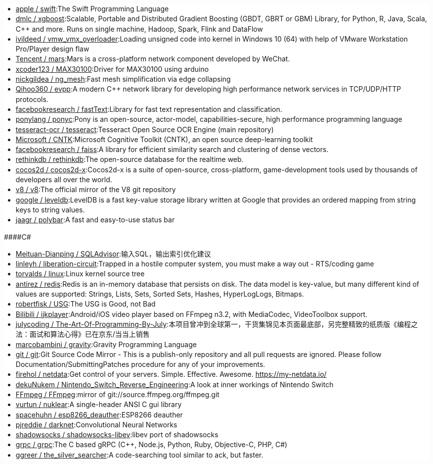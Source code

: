 * [apple / swift](https://github.com/apple/swift):The Swift Programming Language
* [dmlc / xgboost](https://github.com/dmlc/xgboost):Scalable, Portable and Distributed Gradient Boosting (GBDT, GBRT or GBM) Library, for Python, R, Java, Scala, C++ and more. Runs on single machine, Hadoop, Spark, Flink and DataFlow
* [ivildeed / vmw_vmx_overloader](https://github.com/ivildeed/vmw_vmx_overloader):Loading unsigned code into kernel in Windows 10 (64) with help of VMware Workstation Pro/Player design flaw
* [Tencent / mars](https://github.com/Tencent/mars):Mars is a cross-platform network component developed by WeChat.
* [xcoder123 / MAX30100](https://github.com/xcoder123/MAX30100):Driver for MAX30100 using arduino
* [nickgildea / ng_mesh](https://github.com/nickgildea/ng_mesh):Fast mesh simplification via edge collapsing
* [Qihoo360 / evpp](https://github.com/Qihoo360/evpp):A modern C++ network library for developing high performance network services in TCP/UDP/HTTP protocols.
* [facebookresearch / fastText](https://github.com/facebookresearch/fastText):Library for fast text representation and classification.
* [ponylang / ponyc](https://github.com/ponylang/ponyc):Pony is an open-source, actor-model, capabilities-secure, high performance programming language
* [tesseract-ocr / tesseract](https://github.com/tesseract-ocr/tesseract):Tesseract Open Source OCR Engine (main repository)
* [Microsoft / CNTK](https://github.com/Microsoft/CNTK):Microsoft Cognitive Toolkit (CNTK), an open source deep-learning toolkit
* [facebookresearch / faiss](https://github.com/facebookresearch/faiss):A library for efficient similarity search and clustering of dense vectors.
* [rethinkdb / rethinkdb](https://github.com/rethinkdb/rethinkdb):The open-source database for the realtime web.
* [cocos2d / cocos2d-x](https://github.com/cocos2d/cocos2d-x):Cocos2d-x is a suite of open-source, cross-platform, game-development tools used by thousands of developers all over the world.
* [v8 / v8](https://github.com/v8/v8):The official mirror of the V8 git repository
* [google / leveldb](https://github.com/google/leveldb):LevelDB is a fast key-value storage library written at Google that provides an ordered mapping from string keys to string values.
* [jaagr / polybar](https://github.com/jaagr/polybar):A fast and easy-to-use status bar

####C#
* [Meituan-Dianping / SQLAdvisor](https://github.com/Meituan-Dianping/SQLAdvisor):输入SQL，输出索引优化建议
* [linleyh / liberation-circuit](https://github.com/linleyh/liberation-circuit):Trapped in a hostile computer system, you must make a way out - RTS/coding game
* [torvalds / linux](https://github.com/torvalds/linux):Linux kernel source tree
* [antirez / redis](https://github.com/antirez/redis):Redis is an in-memory database that persists on disk. The data model is key-value, but many different kind of values are supported: Strings, Lists, Sets, Sorted Sets, Hashes, HyperLogLogs, Bitmaps.
* [robertfisk / USG](https://github.com/robertfisk/USG):The USG is Good, not Bad
* [Bilibili / ijkplayer](https://github.com/Bilibili/ijkplayer):Android/iOS video player based on FFmpeg n3.2, with MediaCodec, VideoToolbox support.
* [julycoding / The-Art-Of-Programming-By-July](https://github.com/julycoding/The-Art-Of-Programming-By-July):本项目曾冲到全球第一，干货集锦见本页面最底部，另完整精致的纸质版《编程之法：面试和算法心得》已在京东/当当上销售
* [marcobambini / gravity](https://github.com/marcobambini/gravity):Gravity Programming Language
* [git / git](https://github.com/git/git):Git Source Code Mirror - This is a publish-only repository and all pull requests are ignored. Please follow Documentation/SubmittingPatches procedure for any of your improvements.
* [firehol / netdata](https://github.com/firehol/netdata):Get control of your servers. Simple. Effective. Awesome. https://my-netdata.io/
* [dekuNukem / Nintendo_Switch_Reverse_Engineering](https://github.com/dekuNukem/Nintendo_Switch_Reverse_Engineering):A look at inner workings of Nintendo Switch
* [FFmpeg / FFmpeg](https://github.com/FFmpeg/FFmpeg):mirror of git://source.ffmpeg.org/ffmpeg.git
* [vurtun / nuklear](https://github.com/vurtun/nuklear):A single-header ANSI C gui library
* [spacehuhn / esp8266_deauther](https://github.com/spacehuhn/esp8266_deauther):ESP8266 deauther
* [pjreddie / darknet](https://github.com/pjreddie/darknet):Convolutional Neural Networks
* [shadowsocks / shadowsocks-libev](https://github.com/shadowsocks/shadowsocks-libev):libev port of shadowsocks
* [grpc / grpc](https://github.com/grpc/grpc):The C based gRPC (C++, Node.js, Python, Ruby, Objective-C, PHP, C#)
* [ggreer / the_silver_searcher](https://github.com/ggreer/the_silver_searcher):A code-searching tool similar to ack, but faster.